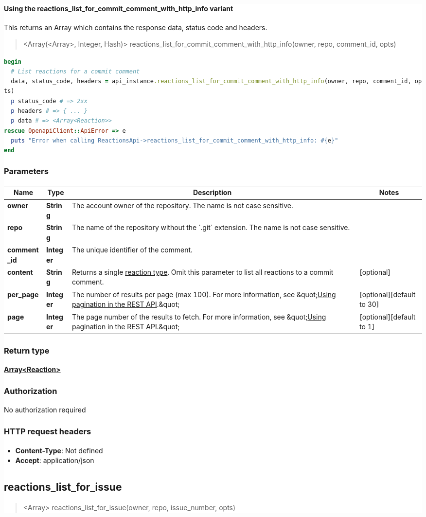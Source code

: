 #### Using the reactions_list_for_commit_comment_with_http_info variant

This returns an Array which contains the response data, status code and headers.

> <Array(<Array<Reaction>>, Integer, Hash)> reactions_list_for_commit_comment_with_http_info(owner, repo, comment_id, opts)

```ruby
begin
  # List reactions for a commit comment
  data, status_code, headers = api_instance.reactions_list_for_commit_comment_with_http_info(owner, repo, comment_id, opts)
  p status_code # => 2xx
  p headers # => { ... }
  p data # => <Array<Reaction>>
rescue OpenapiClient::ApiError => e
  puts "Error when calling ReactionsApi->reactions_list_for_commit_comment_with_http_info: #{e}"
end
```

### Parameters

| Name | Type | Description | Notes |
| ---- | ---- | ----------- | ----- |
| **owner** | **String** | The account owner of the repository. The name is not case sensitive. |  |
| **repo** | **String** | The name of the repository without the &#x60;.git&#x60; extension. The name is not case sensitive. |  |
| **comment_id** | **Integer** | The unique identifier of the comment. |  |
| **content** | **String** | Returns a single [reaction type](https://docs.github.com/rest/reactions/reactions#about-reactions). Omit this parameter to list all reactions to a commit comment. | [optional] |
| **per_page** | **Integer** | The number of results per page (max 100). For more information, see \&quot;[Using pagination in the REST API](https://docs.github.com/rest/using-the-rest-api/using-pagination-in-the-rest-api).\&quot; | [optional][default to 30] |
| **page** | **Integer** | The page number of the results to fetch. For more information, see \&quot;[Using pagination in the REST API](https://docs.github.com/rest/using-the-rest-api/using-pagination-in-the-rest-api).\&quot; | [optional][default to 1] |

### Return type

[**Array&lt;Reaction&gt;**](Reaction.md)

### Authorization

No authorization required

### HTTP request headers

- **Content-Type**: Not defined
- **Accept**: application/json


## reactions_list_for_issue

> <Array<Reaction>> reactions_list_for_issue(owner, repo, issue_number, opts)
